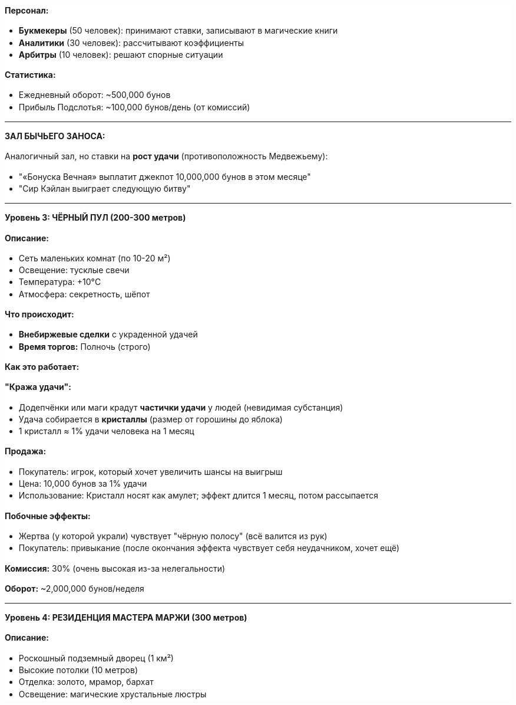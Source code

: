 **Персонал:**
- **Букмекеры** (50 человек): принимают ставки, записывают в магические книги
- **Аналитики** (30 человек): рассчитывают коэффициенты
- **Арбитры** (10 человек): решают спорные ситуации

**Статистика:**
- Ежедневный оборот: ~500,000 бунов
- Прибыль Подслотья: ~100,000 бунов/день (от комиссий)

---

**ЗАЛ БЫЧЬЕГО ЗАНОСА:**

Аналогичный зал, но ставки на **рост удачи** (противоположность Медвежьему):
- "«Бонуска Вечная» выплатит джекпот 10,000,000 бунов в этом месяце"
- "Сир Кэйлан выиграет следующую битву"

---

**Уровень 3: ЧЁРНЫЙ ПУЛ (200-300 метров)**

**Описание:**
- Сеть маленьких комнат (по 10-20 м²)
- Освещение: тусклые свечи
- Температура: +10°C
- Атмосфера: секретность, шёпот

**Что происходит:**
- **Внебиржевые сделки** с украденной удачей
- **Время торгов:** Полночь (строго)

**Как это работает:**

**"Кража удачи":**
- Додепчёнки или маги крадут **частички удачи** у людей (невидимая субстанция)
- Удача собирается в **кристаллы** (размер от горошины до яблока)
- 1 кристалл ≈ 1% удачи человека на 1 месяц

**Продажа:**
- Покупатель: игрок, который хочет увеличить шансы на выигрыш
- Цена: 10,000 бунов за 1% удачи
- Использование: Кристалл носят как амулет; эффект длится 1 месяц, потом рассыпается

**Побочные эффекты:**
- Жертва (у которой украли) чувствует "чёрную полосу" (всё валится из рук)
- Покупатель: привыкание (после окончания эффекта чувствует себя неудачником, хочет ещё)

**Комиссия:** 30% (очень высокая из-за нелегальности)

**Оборот:** ~2,000,000 бунов/неделя

---

**Уровень 4: РЕЗИДЕНЦИЯ МАСТЕРА МАРЖИ (300 метров)**

**Описание:**
- Роскошный подземный дворец (1 км²)
- Высокие потолки (10 метров)
- Отделка: золото, мрамор, бархат
- Освещение: магические хрустальные люстры
